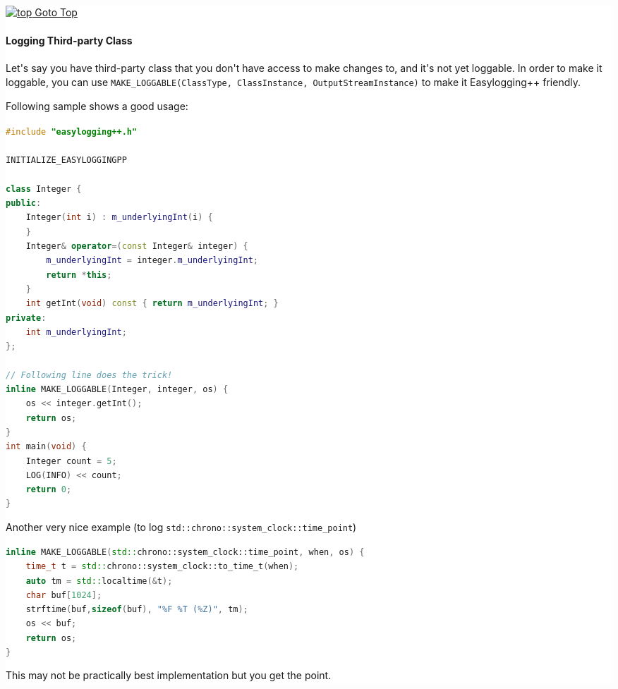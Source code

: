 ```c++
```

 [![top] Goto Top](#table-of-contents)

#### Logging Third-party Class
Let's say you have third-party class that you don't have access to make changes to, and it's not yet loggable. In order to make it loggable, you can use `MAKE_LOGGABLE(ClassType, ClassInstance, OutputStreamInstance)` to make it Easylogging++ friendly.

Following sample shows a good usage:
```c++
#include "easylogging++.h"

INITIALIZE_EASYLOGGINGPP

class Integer {
public:
    Integer(int i) : m_underlyingInt(i) {
    }
    Integer& operator=(const Integer& integer) {
        m_underlyingInt = integer.m_underlyingInt;
        return *this;
    }
    int getInt(void) const { return m_underlyingInt; }
private:
    int m_underlyingInt;
};

// Following line does the trick!
inline MAKE_LOGGABLE(Integer, integer, os) {
    os << integer.getInt();
    return os;
}
int main(void) {
    Integer count = 5;
    LOG(INFO) << count;
    return 0;
}
```

Another very nice example (to log `std::chrono::system_clock::time_point`)

```c++
inline MAKE_LOGGABLE(std::chrono::system_clock::time_point, when, os) {
    time_t t = std::chrono::system_clock::to_time_t(when);
    auto tm = std::localtime(&t);
    char buf[1024];
    strftime(buf,sizeof(buf), "%F %T (%Z)", tm);
    os << buf;
    return os;
}
```

This may not be practically best implementation but you get the point.


  [banner]: https://muflihun.github.io/easyloggingpp/images/banner.png?v=4
  [ubuntu]: https://muflihun.github.io/easyloggingpp/images/icons/ubuntu.png?v=2
  [mint]: https://muflihun.github.io/easyloggingpp/images/icons/linux-mint.png?v=2
  [freebsd]: https://muflihun.github.io/easyloggingpp/images/icons/free-bsd.png?v=2
  [sl]: https://muflihun.github.io/easyloggingpp/images/icons/scientific-linux.png?v=2
  [fedora]: https://muflihun.github.io/easyloggingpp/images/icons/fedora.png?v=3
  [mac]: https://muflihun.github.io/easyloggingpp/images/icons/mac-osx.png?v=2
  [winxp]: https://muflihun.github.io/easyloggingpp/images/icons/windowsxp.png?v=2
  [win7]: https://muflihun.github.io/easyloggingpp/images/icons/windows7.png?v=2
  [win8]: https://muflihun.github.io/easyloggingpp/images/icons/windows8.png?v=2
  [win10]: https://muflihun.github.io/easyloggingpp/images/icons/windows10.png?v=2
  [qt]: https://muflihun.github.io/easyloggingpp/images/icons/qt.png?v=3
  [boost]: https://muflihun.github.io/easyloggingpp/images/icons/boost.png?v=3
  [wxwidgets]: https://muflihun.github.io/easyloggingpp/images/icons/wxwidgets.png?v=3
  [devcpp]: https://muflihun.github.io/easyloggingpp/images/icons/devcpp.png?v=3
  [gtkmm]: https://muflihun.github.io/easyloggingpp/images/icons/gtkmm.png?v=3
  [tdm]: https://muflihun.github.io/easyloggingpp/images/icons/tdm.png?v=3
  [raspberrypi]: https://muflihun.github.io/easyloggingpp/images/icons/raspberry-pi.png?v=3
  [solaris]: https://muflihun.github.io/easyloggingpp/images/icons/solaris.png?v=3
  [aix]: https://muflihun.github.io/easyloggingpp/images/icons/aix.png?v=4
  [gcc]: https://muflihun.github.io/easyloggingpp/images/icons/gcc.png?v=4
  [mingw]: https://muflihun.github.io/easyloggingpp/images/icons/mingw.png?v=2
  [cygwin]: https://muflihun.github.io/easyloggingpp/images/icons/cygwin.png?v=2
  [vcpp]: https://muflihun.github.io/easyloggingpp/images/icons/vcpp.png?v=2
  [llvm]: https://muflihun.github.io/easyloggingpp/images/icons/llvm.png?v=2
  [intel]: https://muflihun.github.io/easyloggingpp/images/icons/intel.png?v=2
  [android]: https://muflihun.github.io/easyloggingpp/images/icons/android.png?v=2
  [manual]: https://muflihun.github.io/easyloggingpp/images/help.png?v=3
  [download]: https://muflihun.github.io/easyloggingpp/images/download.png?v=2
  [samples]: https://muflihun.github.io/easyloggingpp/images/sample.png?v=2
  [notes]: https://muflihun.github.io/easyloggingpp/images/notes.png?v=4
  [top]: https://muflihun.github.io/easyloggingpp/images/up.png?v=4
  [www]: https://muflihun.github.io/easyloggingpp/images/logo-www.png?v=6